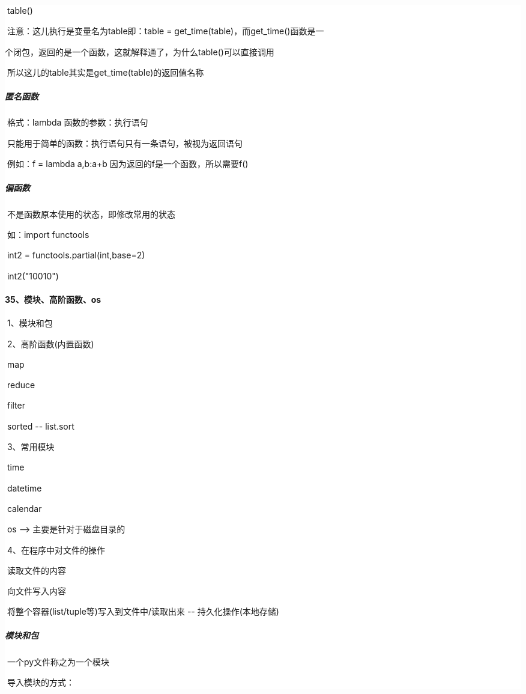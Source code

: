 ​	table()	

​	 注意：这儿执行是变量名为table即：table = get_time(table)，而get_time()函数是一 

​                     个闭包，返回的是一个函数，这就解释通了，为什么table()可以直接调用

​		     所以这儿的table其实是get_time(table)的返回值名称 

##### 匿名函数

​	格式：lambda 函数的参数：执行语句

​	只能用于简单的函数：执行语句只有一条语句，被视为返回语句

​	例如：f = lambda a,b:a+b     因为返回的f是一个函数，所以需要f()

##### 偏函数

​	不是函数原本使用的状态，即修改常用的状态

​	如：import functools

​		int2 = functools.partial(int,base=2)

​		int2("10010")

#### 35、模块、高阶函数、os

​	1、模块和包

​	2、高阶函数(内置函数)

​		map

​		reduce

​		filter

​		sorted -- list.sort

​	3、常用模块

​		time

​		datetime

​		calendar

​		os --> 主要是针对于磁盘目录的

​	4、在程序中对文件的操作

​		读取文件的内容

​		向文件写入内容

​		将整个容器(list/tuple等)写入到文件中/读取出来 -- 持久化操作(本地存储)

##### 模块和包

​	一个py文件称之为一个模块

​	导入模块的方式：
